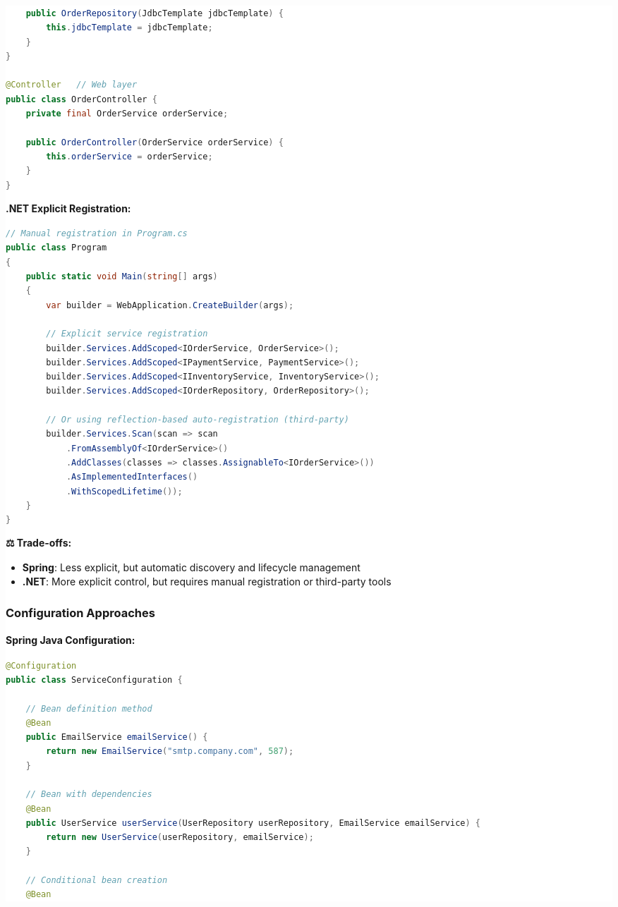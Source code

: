 ```java
    public OrderRepository(JdbcTemplate jdbcTemplate) {
        this.jdbcTemplate = jdbcTemplate;
    }
}

@Controller   // Web layer
public class OrderController {
    private final OrderService orderService;
    
    public OrderController(OrderService orderService) {
        this.orderService = orderService;
    }
}
```

**.NET Explicit Registration:**
```csharp
// Manual registration in Program.cs
public class Program
{
    public static void Main(string[] args)
    {
        var builder = WebApplication.CreateBuilder(args);
        
        // Explicit service registration
        builder.Services.AddScoped<IOrderService, OrderService>();
        builder.Services.AddScoped<IPaymentService, PaymentService>();
        builder.Services.AddScoped<IInventoryService, InventoryService>();
        builder.Services.AddScoped<IOrderRepository, OrderRepository>();
        
        // Or using reflection-based auto-registration (third-party)
        builder.Services.Scan(scan => scan
            .FromAssemblyOf<IOrderService>()
            .AddClasses(classes => classes.AssignableTo<IOrderService>())
            .AsImplementedInterfaces()
            .WithScopedLifetime());
    }
}
```

**⚖️ Trade-offs:**
- **Spring**: Less explicit, but automatic discovery and lifecycle management
- **.NET**: More explicit control, but requires manual registration or third-party tools

### **Configuration Approaches**

**Spring Java Configuration:**
```java
@Configuration
public class ServiceConfiguration {
    
    // Bean definition method
    @Bean
    public EmailService emailService() {
        return new EmailService("smtp.company.com", 587);
    }
    
    // Bean with dependencies
    @Bean
    public UserService userService(UserRepository userRepository, EmailService emailService) {
        return new UserService(userRepository, emailService);
    }
    
    // Conditional bean creation
    @Bean
```